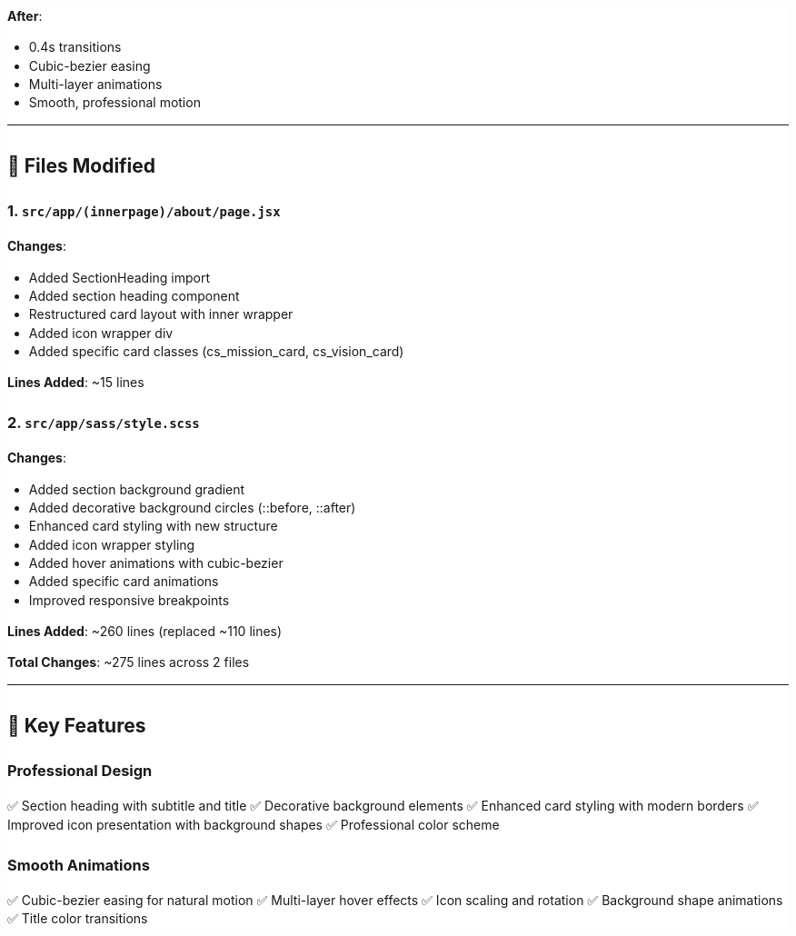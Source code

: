 **After**:
- 0.4s transitions
- Cubic-bezier easing
- Multi-layer animations
- Smooth, professional motion

---

## 📁 Files Modified

### 1. `src/app/(innerpage)/about/page.jsx`
**Changes**:
- Added SectionHeading import
- Added section heading component
- Restructured card layout with inner wrapper
- Added icon wrapper div
- Added specific card classes (cs_mission_card, cs_vision_card)

**Lines Added**: ~15 lines

### 2. `src/app/sass/style.scss`
**Changes**:
- Added section background gradient
- Added decorative background circles (::before, ::after)
- Enhanced card styling with new structure
- Added icon wrapper styling
- Added hover animations with cubic-bezier
- Added specific card animations
- Improved responsive breakpoints

**Lines Added**: ~260 lines (replaced ~110 lines)

**Total Changes**: ~275 lines across 2 files

---

## 🎯 Key Features

### Professional Design
✅ Section heading with subtitle and title
✅ Decorative background elements
✅ Enhanced card styling with modern borders
✅ Improved icon presentation with background shapes
✅ Professional color scheme

### Smooth Animations
✅ Cubic-bezier easing for natural motion
✅ Multi-layer hover effects
✅ Icon scaling and rotation
✅ Background shape animations
✅ Title color transitions
